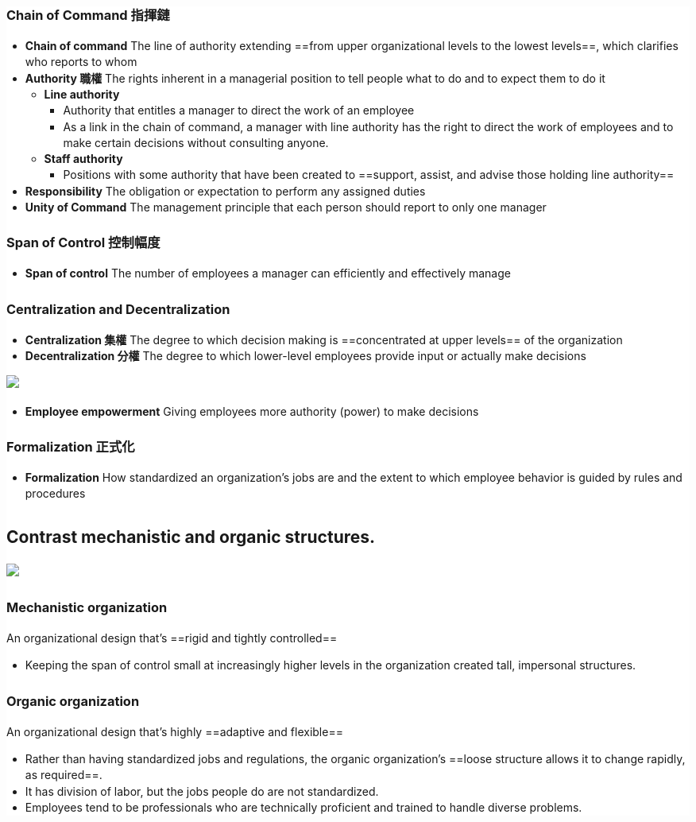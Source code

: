 ### Chain of Command 指揮鏈
* **Chain of command**
    The line of authority extending ==from upper organizational levels to the lowest levels==, which clarifies who reports to whom
* **Authority 職權**
    The rights inherent in a managerial position to tell people what to do and to expect them to do it
    * **Line authority**
        * Authority that entitles a manager to direct the work of an employee
        * As a link in the chain of command, a manager with line authority has the right to direct the work of employees and to make certain decisions without consulting anyone.
    * **Staff authority**
        * Positions with some authority that have been created to ==support, assist, and advise those holding line authority==
* **Responsibility**
    The obligation or expectation to perform any assigned duties
* **Unity of Command**
    The management principle that each person should report to only one manager

### Span of Control 控制幅度
* **Span of control**
    The number of employees a manager can efficiently and effectively manage

### Centralization and Decentralization
* **Centralization 集權**
    The degree to which decision making is ==concentrated at upper levels== of the organization
* **Decentralization 分權**
    The degree to which lower-level employees provide input or actually make decisions

![](https://i.imgur.com/gwi73Lp.png)
* **Employee empowerment**
    Giving employees more authority (power) to make decisions

### Formalization 正式化
* **Formalization**
How standardized an organization’s jobs are and the extent to which employee behavior is guided by rules and procedures


## Contrast mechanistic and organic structures.
![](https://i.imgur.com/mKA43Lv.png)

### Mechanistic organization
An organizational design that’s ==rigid and tightly controlled==
* Keeping the span of control small at increasingly higher levels in the organization created tall, impersonal structures. 
 
### Organic organization
An organizational design that’s highly ==adaptive and flexible==
* Rather than having standardized jobs and regulations, the organic organization’s ==loose structure allows it to change rapidly, as required==.
* It has division of labor, but the jobs people do are not standardized.
* Employees tend to be professionals who are technically proficient and trained to handle diverse problems.
